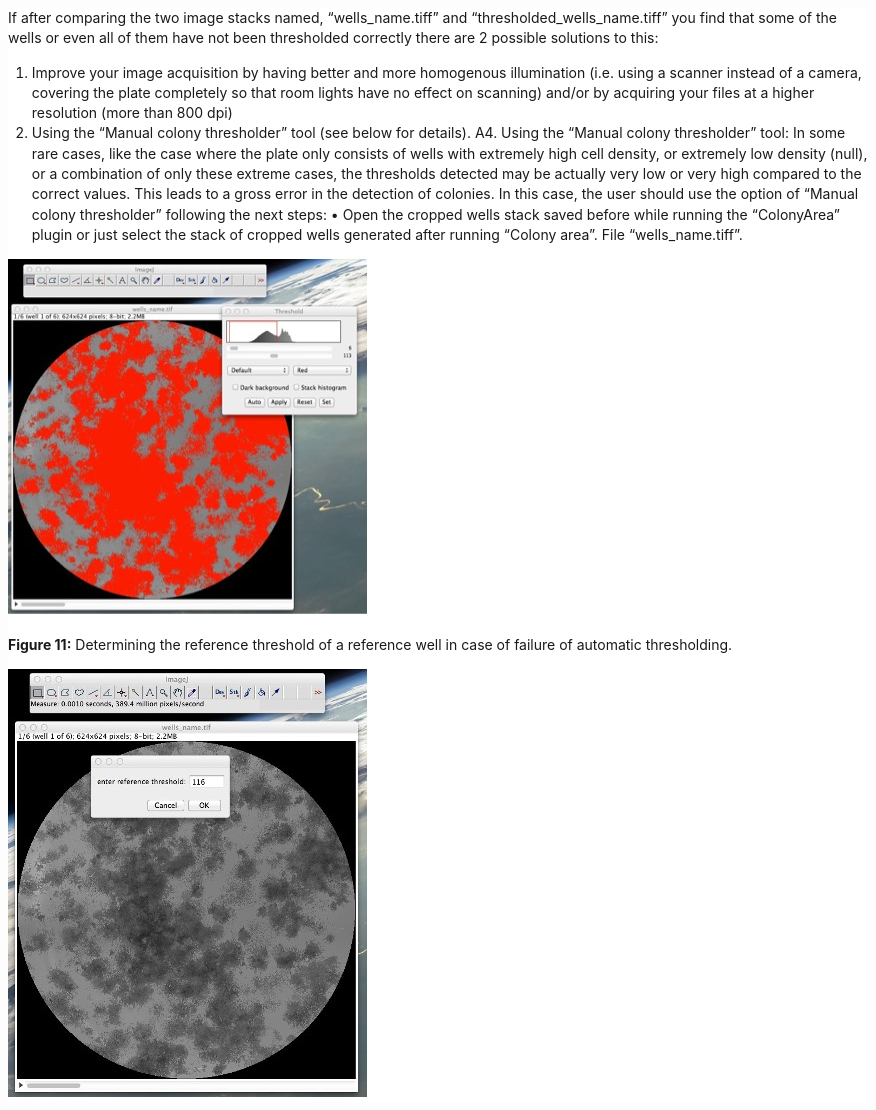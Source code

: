 If after comparing the two image stacks named, “wells_name.tiff” and “thresholded_wells_name.tiff” you find that some of the wells or even all of them have not been thresholded correctly there are 2 possible solutions to this:
1. Improve your image acquisition by having better and more homogenous illumination (i.e. using a scanner instead of a camera, covering the plate completely so that room lights have no effect on scanning) and/or by acquiring your files at a higher resolution (more than 800 dpi)
2. Using the “Manual colony thresholder” tool (see below for details).
A4. Using the “Manual colony thresholder” tool:
In some rare cases, like the case where the plate only consists of wells with extremely high cell density, or extremely low density (null), or a combination of only these extreme cases, the thresholds detected may be actually very low or very high compared to the correct values. This leads to a gross error in the detection of colonies. In this case, the user should use the option of “Manual colony thresholder” following the next steps:
• Open the cropped wells stack saved before while running the “ColonyArea” plugin or just select the stack of cropped wells generated after running “Colony area”. File “wells_name.tiff”.

![](images/Figure11.jpg)

**Figure 11:** Determining the reference threshold of a reference well in case of failure of automatic thresholding.

![](images/Figure12.jpg)
